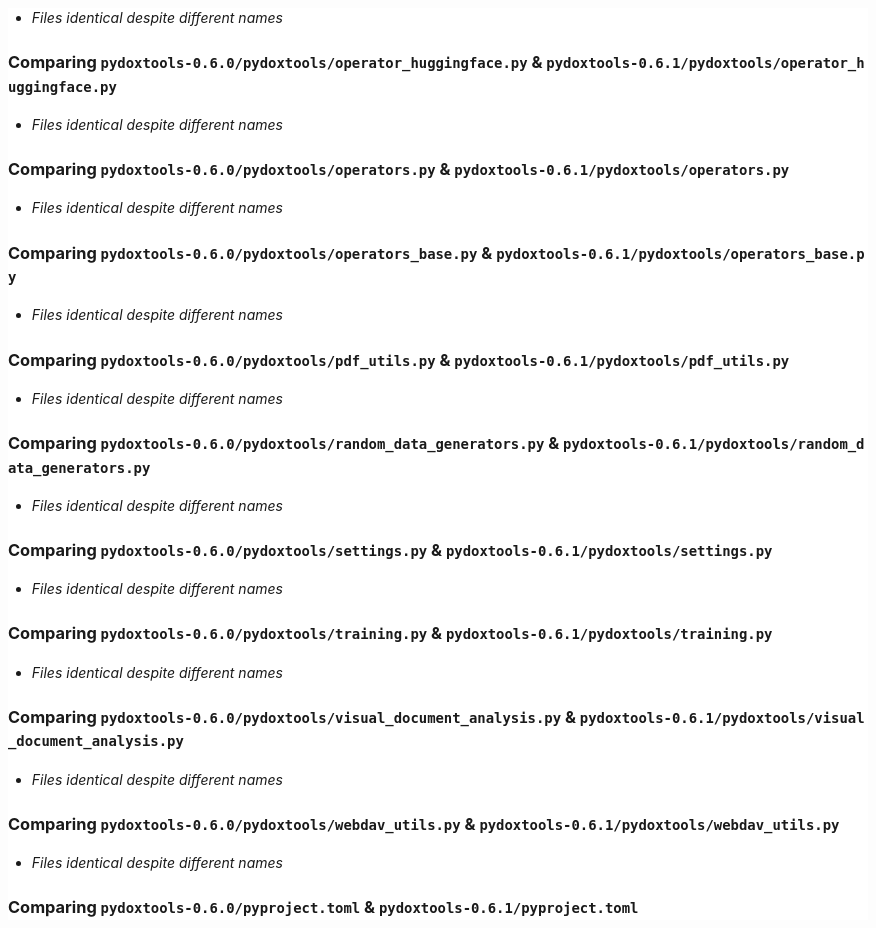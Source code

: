  * *Files identical despite different names*

### Comparing `pydoxtools-0.6.0/pydoxtools/operator_huggingface.py` & `pydoxtools-0.6.1/pydoxtools/operator_huggingface.py`

 * *Files identical despite different names*

### Comparing `pydoxtools-0.6.0/pydoxtools/operators.py` & `pydoxtools-0.6.1/pydoxtools/operators.py`

 * *Files identical despite different names*

### Comparing `pydoxtools-0.6.0/pydoxtools/operators_base.py` & `pydoxtools-0.6.1/pydoxtools/operators_base.py`

 * *Files identical despite different names*

### Comparing `pydoxtools-0.6.0/pydoxtools/pdf_utils.py` & `pydoxtools-0.6.1/pydoxtools/pdf_utils.py`

 * *Files identical despite different names*

### Comparing `pydoxtools-0.6.0/pydoxtools/random_data_generators.py` & `pydoxtools-0.6.1/pydoxtools/random_data_generators.py`

 * *Files identical despite different names*

### Comparing `pydoxtools-0.6.0/pydoxtools/settings.py` & `pydoxtools-0.6.1/pydoxtools/settings.py`

 * *Files identical despite different names*

### Comparing `pydoxtools-0.6.0/pydoxtools/training.py` & `pydoxtools-0.6.1/pydoxtools/training.py`

 * *Files identical despite different names*

### Comparing `pydoxtools-0.6.0/pydoxtools/visual_document_analysis.py` & `pydoxtools-0.6.1/pydoxtools/visual_document_analysis.py`

 * *Files identical despite different names*

### Comparing `pydoxtools-0.6.0/pydoxtools/webdav_utils.py` & `pydoxtools-0.6.1/pydoxtools/webdav_utils.py`

 * *Files identical despite different names*

### Comparing `pydoxtools-0.6.0/pyproject.toml` & `pydoxtools-0.6.1/pyproject.toml`
